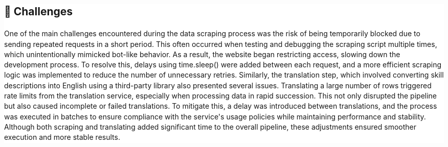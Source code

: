## 🚧 Challenges
One of the main challenges encountered during the data scraping process was the risk of being temporarily blocked due to sending repeated requests in a short period. This often occurred when testing and debugging the scraping script multiple times, which unintentionally mimicked bot-like behavior. As a result, the website began restricting access, slowing down the development process. To resolve this, delays using time.sleep() were added between each request, and a more efficient scraping logic was implemented to reduce the number of unnecessary retries. Similarly, the translation step, which involved converting skill descriptions into English using a third-party library also presented several issues. Translating a large number of rows triggered rate limits from the translation service, especially when processing data in rapid succession. This not only disrupted the pipeline but also caused incomplete or failed translations. To mitigate this, a delay was introduced between translations, and the process was executed in batches to ensure compliance with the service's usage policies while maintaining performance and stability. Although both scraping and translating added significant time to the overall pipeline, these adjustments ensured smoother execution and more stable results.
